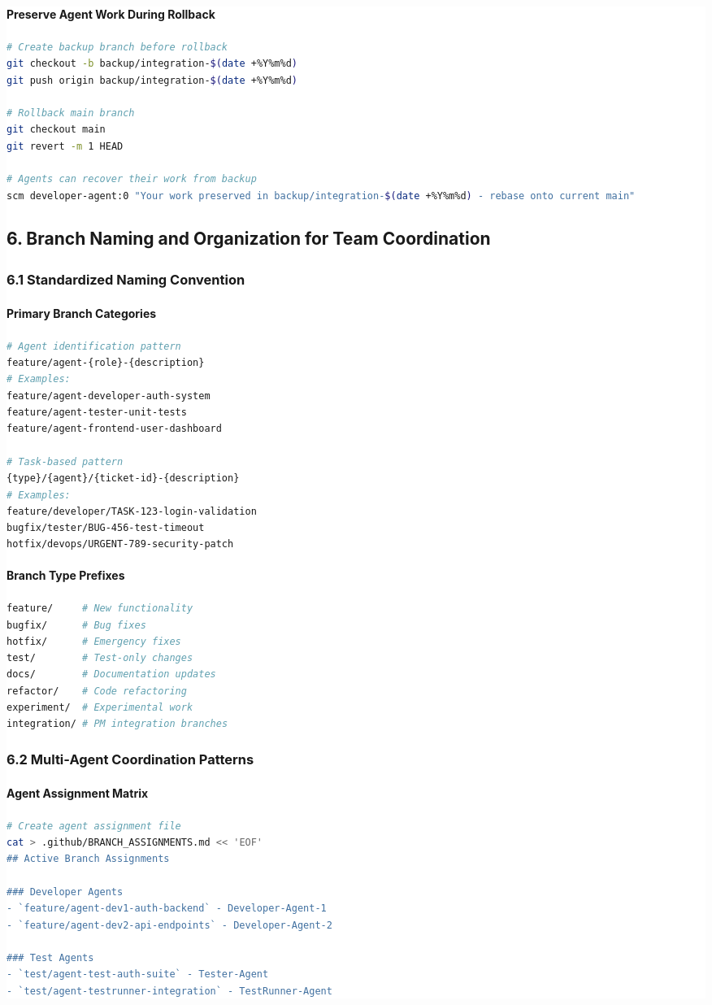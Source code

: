#### Preserve Agent Work During Rollback
```bash
# Create backup branch before rollback
git checkout -b backup/integration-$(date +%Y%m%d)
git push origin backup/integration-$(date +%Y%m%d)

# Rollback main branch
git checkout main
git revert -m 1 HEAD

# Agents can recover their work from backup
scm developer-agent:0 "Your work preserved in backup/integration-$(date +%Y%m%d) - rebase onto current main"
```

## 6. Branch Naming and Organization for Team Coordination

### 6.1 Standardized Naming Convention

#### Primary Branch Categories
```bash
# Agent identification pattern
feature/agent-{role}-{description}
# Examples:
feature/agent-developer-auth-system
feature/agent-tester-unit-tests  
feature/agent-frontend-user-dashboard

# Task-based pattern
{type}/{agent}/{ticket-id}-{description}
# Examples:
feature/developer/TASK-123-login-validation
bugfix/tester/BUG-456-test-timeout
hotfix/devops/URGENT-789-security-patch
```

#### Branch Type Prefixes
```bash
feature/     # New functionality
bugfix/      # Bug fixes
hotfix/      # Emergency fixes
test/        # Test-only changes
docs/        # Documentation updates
refactor/    # Code refactoring
experiment/  # Experimental work
integration/ # PM integration branches
```

### 6.2 Multi-Agent Coordination Patterns

#### Agent Assignment Matrix
```bash
# Create agent assignment file
cat > .github/BRANCH_ASSIGNMENTS.md << 'EOF'
## Active Branch Assignments

### Developer Agents
- `feature/agent-dev1-auth-backend` - Developer-Agent-1
- `feature/agent-dev2-api-endpoints` - Developer-Agent-2

### Test Agents  
- `test/agent-test-auth-suite` - Tester-Agent
- `test/agent-testrunner-integration` - TestRunner-Agent

```
